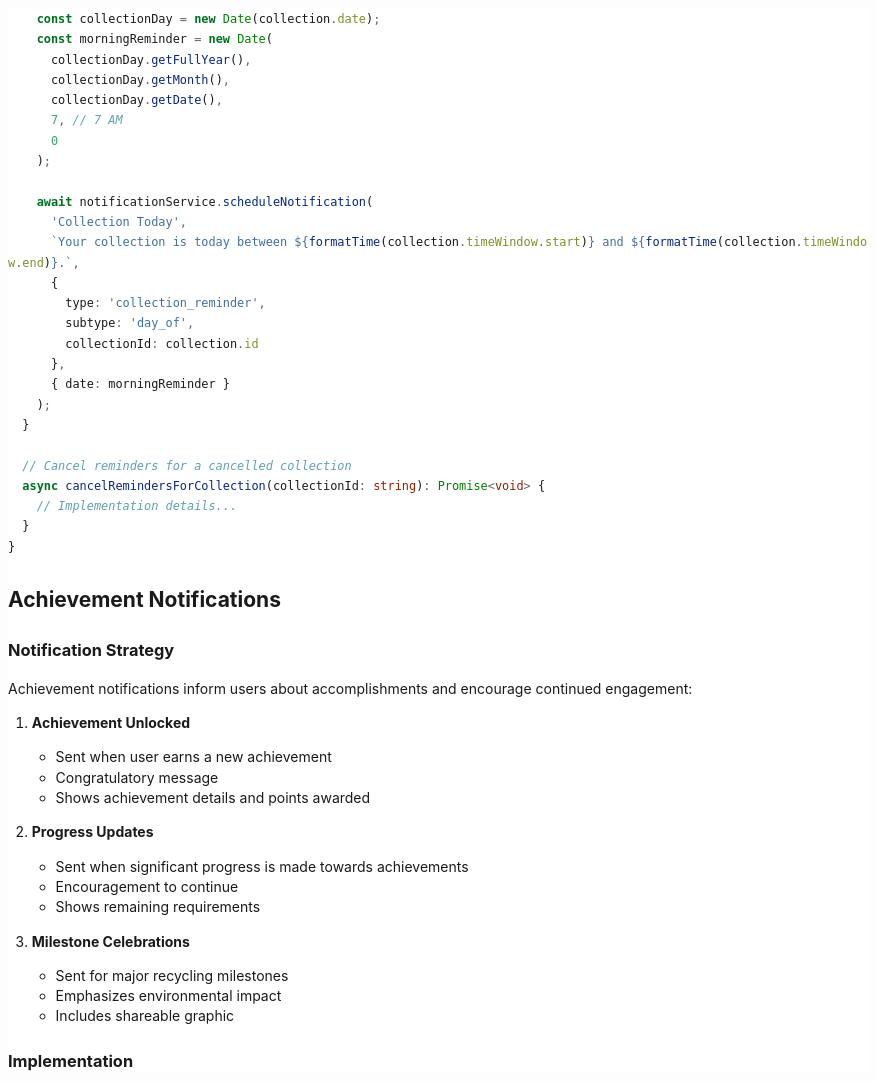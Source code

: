 ```typescript
    const collectionDay = new Date(collection.date);
    const morningReminder = new Date(
      collectionDay.getFullYear(),
      collectionDay.getMonth(),
      collectionDay.getDate(),
      7, // 7 AM
      0
    );
    
    await notificationService.scheduleNotification(
      'Collection Today',
      `Your collection is today between ${formatTime(collection.timeWindow.start)} and ${formatTime(collection.timeWindow.end)}.`,
      {
        type: 'collection_reminder',
        subtype: 'day_of',
        collectionId: collection.id
      },
      { date: morningReminder }
    );
  }
  
  // Cancel reminders for a cancelled collection
  async cancelRemindersForCollection(collectionId: string): Promise<void> {
    // Implementation details...
  }
}
```

## Achievement Notifications

### Notification Strategy

Achievement notifications inform users about accomplishments and encourage continued engagement:

1. **Achievement Unlocked**
   - Sent when user earns a new achievement
   - Congratulatory message
   - Shows achievement details and points awarded

2. **Progress Updates**
   - Sent when significant progress is made towards achievements
   - Encouragement to continue
   - Shows remaining requirements

3. **Milestone Celebrations**
   - Sent for major recycling milestones
   - Emphasizes environmental impact
   - Includes shareable graphic

### Implementation
